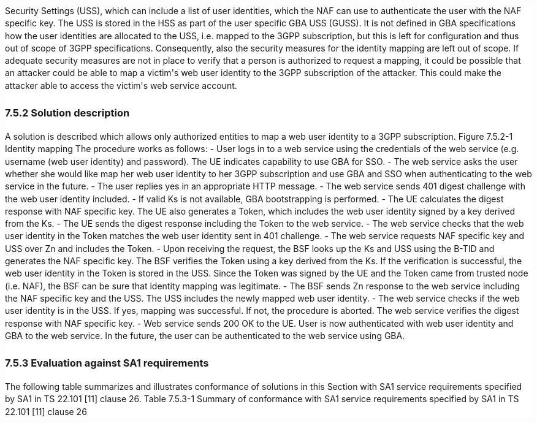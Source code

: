 Security Settings (USS), which can include a list of user identities, which
the NAF can use to authenticate the user with the NAF specific key.
The USS is stored in the HSS as part of the user specific GBA USS (GUSS). It
is not defined in GBA specifications how the user identities are allocated to
the USS, i.e. mapped to the 3GPP subscription, but this is left for
configuration and thus out of scope of 3GPP specifications. Consequently, also
the security measures for the identity mapping are left out of scope. If
adequate security measures are not in place to verify that a person is
authorized to request a mapping, it could be possible that an attacker could
be able to map a victim\'s web user identity to the 3GPP subscription of the
attacker. This could make the attacker able to access the victim\'s web
service account.
### 7.5.2 Solution description
A solution is described which allows only authorized entities to map a web
user identity to a 3GPP subscription.
Figure 7.5.2-1 Identity mapping
The procedure works as follows:
\- User logs in to a web service using the credentials of the web service
(e.g. username (web user identity) and password). The UE indicates capability
to use GBA for SSO.
\- The web service asks the user whether she would like map her web user
identity to her 3GPP subscription and use GBA and SSO when authenticating to
the web service in the future.
\- The user replies yes in an appropriate HTTP message.
\- The web service sends 401 digest challenge with the web user identity
included.
\- If valid Ks is not available, GBA bootstrapping is performed.
\- The UE calculates the digest response with NAF specific key. The UE also
generates a Token, which includes the web user identity signed by a key
derived from the Ks.
\- The UE sends the digest response including the Token to the web service.
\- The web service checks that the web user identity in the Token matches the
web user identity sent in 401 challenge.
\- The web service requests NAF specific key and USS over Zn and includes the
Token.
\- Upon receiving the request, the BSF looks up the Ks and USS using the B-TID
and generates the NAF specific key. The BSF verifies the Token using a key
derived from the Ks. If the verification is successful, the web user identity
in the Token is stored in the USS. Since the Token was signed by the UE and
the Token came from trusted node (i.e. NAF), the BSF can be sure that identity
mapping was legitimate.
\- The BSF sends Zn response to the web service including the NAF specific key
and the USS. The USS includes the newly mapped web user identity.
\- The web service checks if the web user identity is in the USS. If yes,
mapping was successful. If not, the procedure is aborted. The web service
verifies the digest response with NAF specific key.
\- Web service sends 200 OK to the UE. User is now authenticated with web user
identity and GBA to the web service. In the future, the user can be
authenticated to the web service using GBA.
### 7.5.3 Evaluation against SA1 requirements
The following table summarizes and illustrates conformance of solutions in
this Section with SA1 service requirements specified by SA1 in TS 22.101 [11]
clause 26.
Table 7.5.3-1 Summary of conformance with SA1 service requirements specified
by SA1 in TS 22.101 [11] clause 26